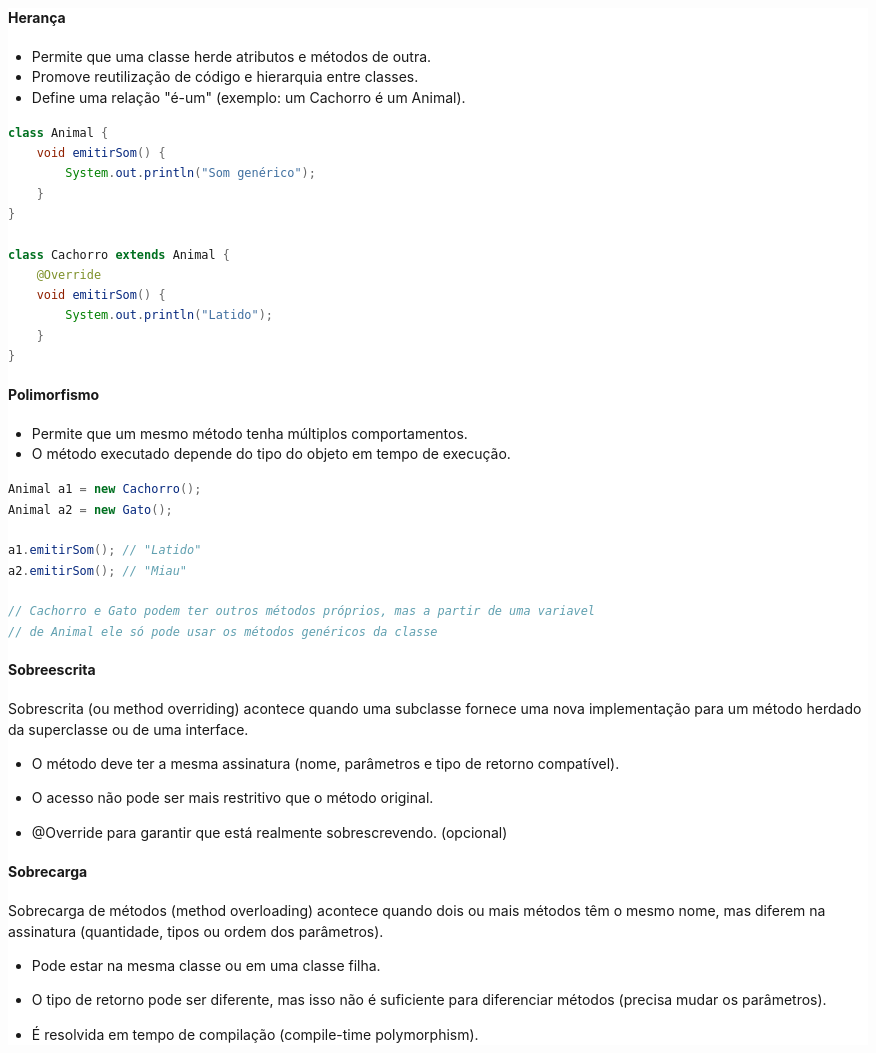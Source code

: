 #### Herança
- Permite que uma classe herde atributos e métodos de outra.
- Promove reutilização de código e hierarquia entre classes.
- Define uma relação "é-um" (exemplo: um Cachorro é um Animal).

```java
class Animal {
    void emitirSom() {
        System.out.println("Som genérico");
    }
}

class Cachorro extends Animal {
    @Override
    void emitirSom() {
        System.out.println("Latido");
    }
}
```

#### Polimorfismo
- Permite que um mesmo método tenha múltiplos comportamentos.
- O método executado depende do tipo do objeto em tempo de execução.

```java
Animal a1 = new Cachorro();
Animal a2 = new Gato();

a1.emitirSom(); // "Latido"
a2.emitirSom(); // "Miau"

// Cachorro e Gato podem ter outros métodos próprios, mas a partir de uma variavel
// de Animal ele só pode usar os métodos genéricos da classe
```

#### Sobreescrita
Sobrescrita (ou method overriding) acontece quando uma subclasse fornece uma nova implementação para um método herdado da superclasse ou de uma interface.

- O método deve ter a mesma assinatura (nome, parâmetros e tipo de retorno compatível).

- O acesso não pode ser mais restritivo que o método original.

- @Override para garantir que está realmente sobrescrevendo. (opcional)

#### Sobrecarga
Sobrecarga de métodos (method overloading) acontece quando dois ou mais métodos têm o mesmo nome, mas diferem na assinatura (quantidade, tipos ou ordem dos parâmetros).

- Pode estar na mesma classe ou em uma classe filha.

- O tipo de retorno pode ser diferente, mas isso não é suficiente para diferenciar métodos (precisa mudar os parâmetros).

- É resolvida em tempo de compilação (compile-time polymorphism).
